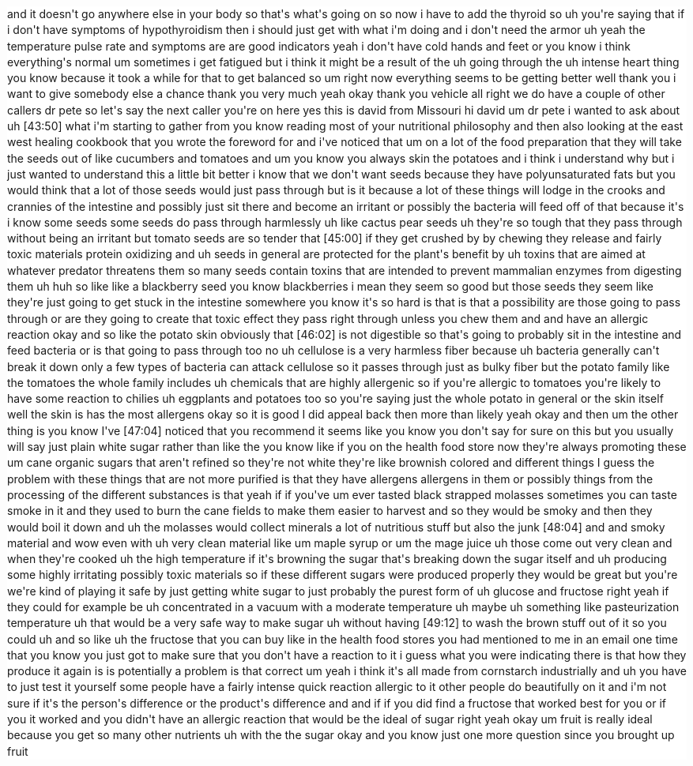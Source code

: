 and it doesn't go anywhere else in your body so that's what's going on so now i have to add the thyroid so uh you're saying that if i don't have symptoms of hypothyroidism then i should just get with what i'm doing and i don't need the armor uh yeah the temperature pulse rate and symptoms are are good indicators yeah i don't have cold hands and feet or you know i think everything's normal um sometimes i get fatigued but i think it might be a result of the uh going through the uh intense heart thing you know because it took a while for that to get balanced so um right now everything seems to be getting better well thank you i want to give somebody else a chance thank you very much yeah okay thank you vehicle all right we do have a couple of other callers dr pete so let's say the next caller you're on here yes this is david from Missouri hi david um dr pete i wanted to ask about uh [43:50] what i'm starting to gather from you know reading most of your nutritional philosophy and then also looking at the east west healing cookbook that you wrote the foreword for and i've noticed that um on a lot of the food preparation that they will take the seeds out of like cucumbers and tomatoes and um you know you always skin the potatoes and i think i understand why but i just wanted to understand this a little bit better i know that we don't want seeds because they have polyunsaturated fats but you would think that a lot of those seeds would just pass through but is it because a lot of these things will lodge in the crooks and crannies of the intestine and possibly just sit there and become an irritant or possibly the bacteria will feed off of that because it's i know some seeds some seeds do pass through harmlessly uh like cactus pear seeds uh they're so tough that they pass through without being an irritant but tomato seeds are so tender that [45:00] if they get crushed by by chewing they release and fairly toxic materials protein oxidizing and uh seeds in general are protected for the plant's benefit by uh toxins that are aimed at whatever predator threatens them so many seeds contain toxins that are intended to prevent mammalian enzymes from digesting them uh huh so like like a blackberry seed you know blackberries i mean they seem so good but those seeds they seem like they're just going to get stuck in the intestine somewhere you know it's so hard is that is that a possibility are those going to pass through or are they going to create that toxic effect they pass right through unless you chew them and and have an allergic reaction okay and so like the potato skin obviously that [46:02] is not digestible so that's going to probably sit in the intestine and feed bacteria or is that going to pass through too no uh cellulose is a very harmless fiber because uh bacteria generally can't break it down only a few types of bacteria can attack cellulose so it passes through just as bulky fiber but the potato family like the tomatoes the whole family includes uh chemicals that are highly allergenic so if you're allergic to tomatoes you're likely to have some reaction to chilies uh eggplants and potatoes too so you're saying just the whole potato in general or the skin itself well the skin is has the most allergens okay so it is good I did appeal back then more than likely yeah okay and then um the other thing is you know I've [47:04] noticed that you recommend it seems like you know you don't say for sure on this but you usually will say just plain white sugar rather than like the you know like if you on the health food store now they're always promoting these um cane organic sugars that aren't refined so they're not white they're like brownish colored and different things I guess the problem with these things that are not more purified is that they have allergens allergens in them or possibly things from the processing of the different substances is that yeah if if you've um ever tasted black strapped molasses sometimes you can taste smoke in it and they used to burn the cane fields to make them easier to harvest and so they would be smoky and then they would boil it down and uh the molasses would collect minerals a lot of nutritious stuff but also the junk [48:04] and and smoky material and wow even with uh very clean material like um maple syrup or um the mage juice uh those come out very clean and when they're cooked uh the high temperature if it's browning the sugar that's breaking down the sugar itself and uh producing some highly irritating possibly toxic materials so if these different sugars were produced properly they would be great but you're we're kind of playing it safe by just getting white sugar to just probably the purest form of uh glucose and fructose right yeah if they could for example be uh concentrated in a vacuum with a moderate temperature uh maybe uh something like pasteurization temperature uh that would be a very safe way to make sugar uh without having [49:12] to wash the brown stuff out of it so you could uh and so like uh the fructose that you can buy like in the health food stores you had mentioned to me in an email one time that you know you just got to make sure that you don't have a reaction to it i guess what you were indicating there is that how they produce it again is is potentially a problem is that correct um yeah i think it's all made from cornstarch industrially and uh you have to just test it yourself some people have a fairly intense quick reaction allergic to it other people do beautifully on it and i'm not sure if it's the person's difference or the product's difference and and if if you did find a fructose that worked best for you or if you it worked and you didn't have an allergic reaction that would be the ideal of sugar right yeah okay um fruit is really ideal because you get so many other nutrients uh with the the sugar okay and you know just one more question since you brought up fruit